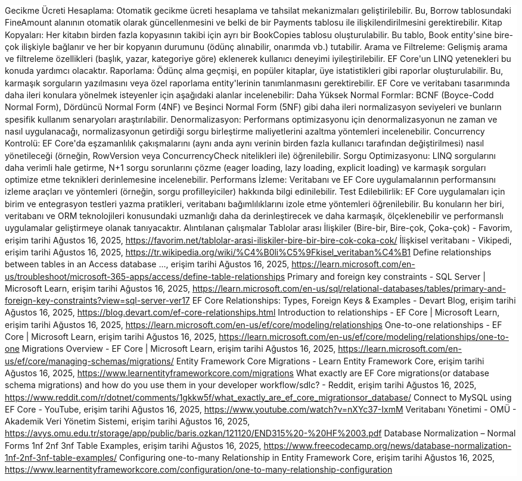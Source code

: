 Gecikme Ücreti Hesaplama: Otomatik gecikme ücreti hesaplama ve tahsilat mekanizmaları geliştirilebilir. Bu, Borrow tablosundaki FineAmount alanının otomatik olarak güncellenmesini ve belki de bir Payments tablosu ile ilişkilendirilmesini gerektirebilir.
Kitap Kopyaları: Her kitabın birden fazla kopyasının takibi için ayrı bir BookCopies tablosu oluşturulabilir. Bu tablo, Book entity'sine bire-çok ilişkiyle bağlanır ve her bir kopyanın durumunu (ödünç alınabilir, onarımda vb.) tutabilir.
Arama ve Filtreleme: Gelişmiş arama ve filtreleme özellikleri (başlık, yazar, kategoriye göre) eklenerek kullanıcı deneyimi iyileştirilebilir. EF Core'un LINQ yetenekleri bu konuda yardımcı olacaktır.
Raporlama: Ödünç alma geçmişi, en popüler kitaplar, üye istatistikleri gibi raporlar oluşturulabilir. Bu, karmaşık sorguların yazılmasını veya özel raporlama entity'lerinin tanımlanmasını gerektirebilir.
EF Core ve veritabanı tasarımında daha ileri konulara yönelmek isteyenler için aşağıdaki alanlar incelenebilir:
Daha Yüksek Normal Formlar: BCNF (Boyce-Codd Normal Form), Dördüncü Normal Form (4NF) ve Beşinci Normal Form (5NF) gibi daha ileri normalizasyon seviyeleri ve bunların spesifik kullanım senaryoları araştırılabilir.
Denormalizasyon: Performans optimizasyonu için denormalizasyonun ne zaman ve nasıl uygulanacağı, normalizasyonun getirdiği sorgu birleştirme maliyetlerini azaltma yöntemleri incelenebilir.
Concurrency Kontrolü: EF Core'da eşzamanlılık çakışmalarını (aynı anda aynı verinin birden fazla kullanıcı tarafından değiştirilmesi) nasıl yönetileceği (örneğin, RowVersion veya ConcurrencyCheck nitelikleri ile) öğrenilebilir.
Sorgu Optimizasyonu: LINQ sorgularını daha verimli hale getirme, N+1 sorgu sorunlarını çözme (eager loading, lazy loading, explicit loading) ve karmaşık sorguları optimize etme teknikleri derinlemesine incelenebilir.
Performans İzleme: Veritabanı ve EF Core uygulamalarının performansını izleme araçları ve yöntemleri (örneğin, sorgu profilleyiciler) hakkında bilgi edinilebilir.
Test Edilebilirlik: EF Core uygulamaları için birim ve entegrasyon testleri yazma pratikleri, veritabanı bağımlılıklarını izole etme yöntemleri öğrenilebilir.
Bu konuların her biri, veritabanı ve ORM teknolojileri konusundaki uzmanlığı daha da derinleştirecek ve daha karmaşık, ölçeklenebilir ve performanslı uygulamalar geliştirmeye olanak tanıyacaktır.
Alıntılanan çalışmalar
Tablolar arası İlişkiler (Bire-bir, Bire-çok, Çoka-çok) - Favorim, erişim tarihi Ağustos 16, 2025, https://favorim.net/tablolar-arasi-iliskiler-bire-bir-bire-cok-coka-cok/
İlişkisel veritabanı - Vikipedi, erişim tarihi Ağustos 16, 2025, https://tr.wikipedia.org/wiki/%C4%B0li%C5%9Fkisel_veritaban%C4%B1
Define relationships between tables in an Access database ..., erişim tarihi Ağustos 16, 2025, https://learn.microsoft.com/en-us/troubleshoot/microsoft-365-apps/access/define-table-relationships
Primary and foreign key constraints - SQL Server | Microsoft Learn, erişim tarihi Ağustos 16, 2025, https://learn.microsoft.com/en-us/sql/relational-databases/tables/primary-and-foreign-key-constraints?view=sql-server-ver17
EF Core Relationships: Types, Foreign Keys & Examples - Devart Blog, erişim tarihi Ağustos 16, 2025, https://blog.devart.com/ef-core-relationships.html
Introduction to relationships - EF Core | Microsoft Learn, erişim tarihi Ağustos 16, 2025, https://learn.microsoft.com/en-us/ef/core/modeling/relationships
One-to-one relationships - EF Core | Microsoft Learn, erişim tarihi Ağustos 16, 2025, https://learn.microsoft.com/en-us/ef/core/modeling/relationships/one-to-one
Migrations Overview - EF Core | Microsoft Learn, erişim tarihi Ağustos 16, 2025, https://learn.microsoft.com/en-us/ef/core/managing-schemas/migrations/
Entity Framework Core Migrations - Learn Entity Framework Core, erişim tarihi Ağustos 16, 2025, https://www.learnentityframeworkcore.com/migrations
What exactly are EF Core migrations(or database schema migrations) and how do you use them in your developer workflow/sdlc? - Reddit, erişim tarihi Ağustos 16, 2025, https://www.reddit.com/r/dotnet/comments/1gkkw5f/what_exactly_are_ef_core_migrationsor_database/
Connect to MySQL using EF Core - YouTube, erişim tarihi Ağustos 16, 2025, https://www.youtube.com/watch?v=nXYc37-IxmM
Veritabanı Yönetimi - OMÜ - Akademik Veri Yönetim Sistemi, erişim tarihi Ağustos 16, 2025, https://avys.omu.edu.tr/storage/app/public/baris.ozkan/121120/END315%20-%20HF%2003.pdf
Database Normalization – Normal Forms 1nf 2nf 3nf Table Examples, erişim tarihi Ağustos 16, 2025, https://www.freecodecamp.org/news/database-normalization-1nf-2nf-3nf-table-examples/
Configuring one-to-many Relationship in Entity Framework Core, erişim tarihi Ağustos 16, 2025, https://www.learnentityframeworkcore.com/configuration/one-to-many-relationship-configuration